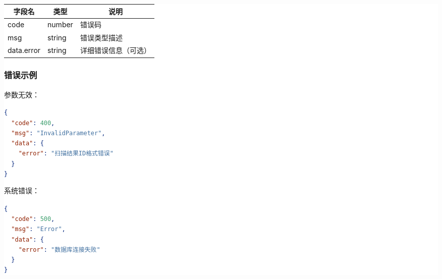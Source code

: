 | 字段名      | 类型   | 说明                     |
| ----------- | ------ | ------------------------ |
| code        | number | 错误码                   |
| msg         | string | 错误类型描述             |
| data.error  | string | 详细错误信息（可选）     |

### 错误示例
参数无效：
```json
{
  "code": 400,
  "msg": "InvalidParameter",
  "data": {
    "error": "扫描结果ID格式错误"
  }
}
```

系统错误：
```json
{
  "code": 500,
  "msg": "Error",
  "data": {
    "error": "数据库连接失败"
  }
}
```